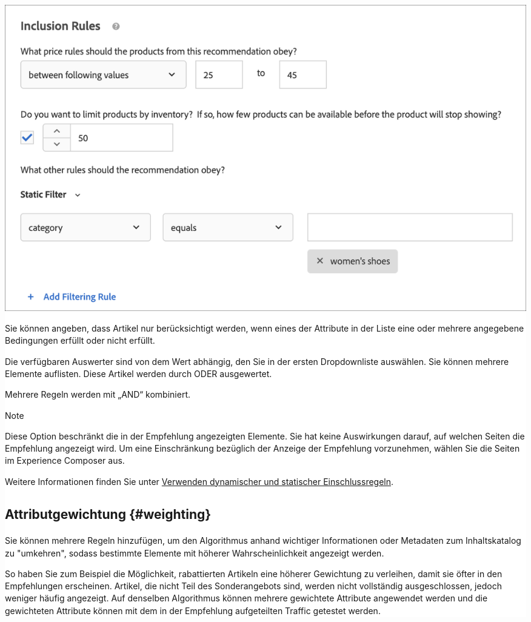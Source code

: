    ![Recs_InclusionRules-Bild](assets/Recs_InclusionRules.png)

   Sie können angeben, dass Artikel nur berücksichtigt werden, wenn eines der Attribute in der Liste eine oder mehrere angegebene Bedingungen erfüllt oder nicht erfüllt.

   Die verfügbaren Auswerter sind von dem Wert abhängig, den Sie in der ersten Dropdownliste auswählen. Sie können mehrere Elemente auflisten. Diese Artikel werden durch ODER ausgewertet.

   Mehrere Regeln werden mit „AND“ kombiniert.

   >[!NOTE]
   >
   >Diese Option beschränkt die in der Empfehlung angezeigten Elemente. Sie hat keine Auswirkungen darauf, auf welchen Seiten die Empfehlung angezeigt wird. Um eine Einschränkung bezüglich der Anzeige der Empfehlung vorzunehmen, wählen Sie die Seiten im Experience Composer aus.

Weitere Informationen finden Sie unter [Verwenden dynamischer und statischer Einschlussregeln](/help/main/c-recommendations/c-algorithms/use-dynamic-and-static-inclusion-rules.md).

## Attributgewichtung {#weighting}

Sie können mehrere Regeln hinzufügen, um den Algorithmus anhand wichtiger Informationen oder Metadaten zum Inhaltskatalog zu &quot;umkehren&quot;, sodass bestimmte Elemente mit höherer Wahrscheinlichkeit angezeigt werden.

So haben Sie zum Beispiel die Möglichkeit, rabattierten Artikeln eine höherer Gewichtung zu verleihen, damit sie öfter in den Empfehlungen erscheinen. Artikel, die nicht Teil des Sonderangebots sind, werden nicht vollständig ausgeschlossen, jedoch weniger häufig angezeigt. Auf denselben Algorithmus können mehrere gewichtete Attribute angewendet werden und die gewichteten Attribute können mit dem in der Empfehlung aufgeteilten Traffic getestet werden.
